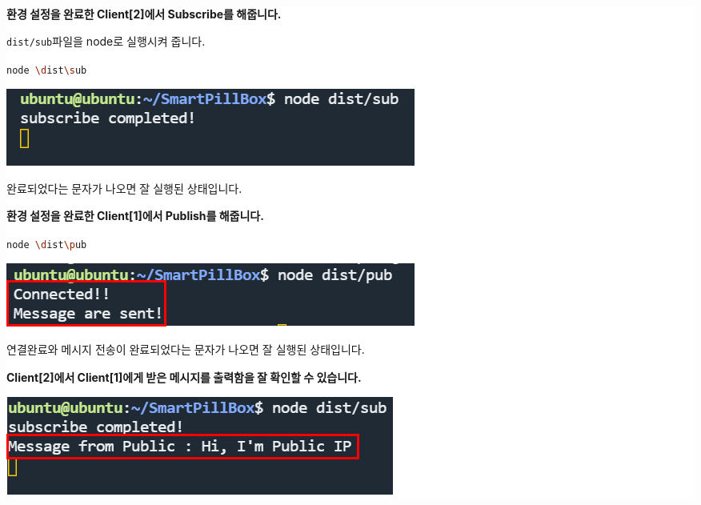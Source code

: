 

**환경 설정을 완료한 Client[2]에서 Subscribe를 해줍니다.**

 `dist/sub`파일을 node로 실행시켜 줍니다. 

```bash
node \dist\sub
```

![image-20200729164012799](README%20assets/image-20200729164012799.png)

완료되었다는 문자가 나오면 잘 실행된 상태입니다.



**환경 설정을 완료한 Client[1]에서 Publish를 해줍니다.**

```bash
node \dist\pub
```

![image-20200729164423495](README%20assets/image-20200729164423495.png)

연결완료와 메시지 전송이 완료되었다는 문자가 나오면 잘 실행된 상태입니다.





**Client[2]에서 Client[1]에게 받은 메시지를 출력함을 잘 확인할 수 있습니다.**

![image-20200729164138853](README%20assets/image-20200729164138853.png)

